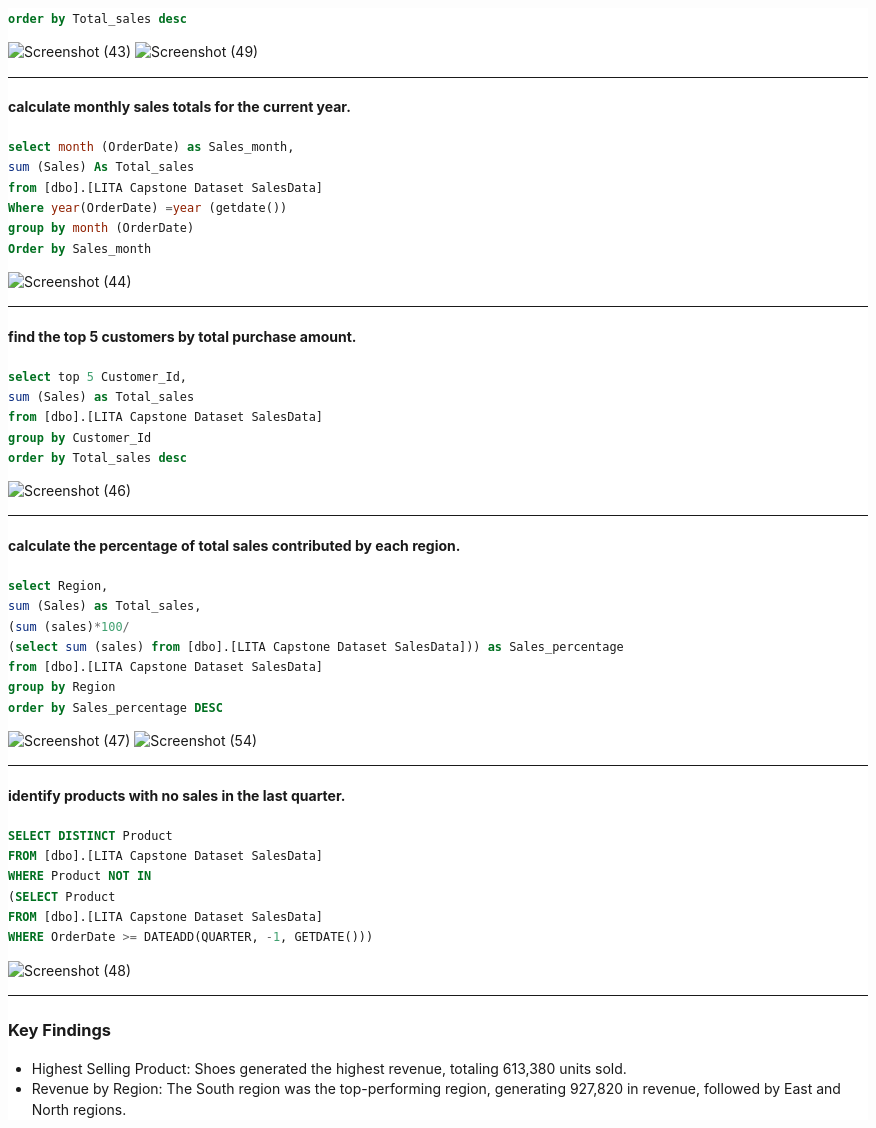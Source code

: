 ```SQL
order by Total_sales desc
```
![Screenshot (43)](https://github.com/user-attachments/assets/a8e31822-eb18-4015-80dc-1df32ae6e26a)
![Screenshot (49)](https://github.com/user-attachments/assets/59e5bc30-e6a8-46cc-848a-4c2be46e4b9c)
_________
#### calculate monthly sales totals for the current year.
```SQL
select month (OrderDate) as Sales_month,
sum (Sales) As Total_sales
from [dbo].[LITA Capstone Dataset SalesData]
Where year(OrderDate) =year (getdate())
group by month (OrderDate)
Order by Sales_month
```
![Screenshot (44)](https://github.com/user-attachments/assets/76d7de1a-cff3-4fdd-abc5-dabce3dd3a2e)
_______
#### find the top 5 customers by total purchase amount.
```SQL
select top 5 Customer_Id,
sum (Sales) as Total_sales
from [dbo].[LITA Capstone Dataset SalesData]
group by Customer_Id
order by Total_sales desc
```
![Screenshot (46)](https://github.com/user-attachments/assets/95b75503-1c7e-49a8-a580-fc27198df352)
_______
#### calculate the percentage of total sales contributed by each region.
```SQL
select Region,
sum (Sales) as Total_sales,
(sum (sales)*100/
(select sum (sales) from [dbo].[LITA Capstone Dataset SalesData])) as Sales_percentage
from [dbo].[LITA Capstone Dataset SalesData]
group by Region
order by Sales_percentage DESC
```
![Screenshot (47)](https://github.com/user-attachments/assets/1c2ab858-4a0c-4fb0-9416-ff3cadc94712)
![Screenshot (54)](https://github.com/user-attachments/assets/5df8a24b-3718-4904-879a-9a57c9ce10fe)
______
#### identify products with no sales in the last quarter.
```SQL
SELECT DISTINCT Product 
FROM [dbo].[LITA Capstone Dataset SalesData]
WHERE Product NOT IN 
(SELECT Product
FROM [dbo].[LITA Capstone Dataset SalesData]
WHERE OrderDate >= DATEADD(QUARTER, -1, GETDATE()))
```
![Screenshot (48)](https://github.com/user-attachments/assets/13e9bb14-ed50-460e-8cda-ad1ee4a38cb3)
_______
### Key Findings
- Highest Selling Product:
Shoes generated the highest revenue, totaling 613,380 units sold.
- Revenue by Region:
The South region was the top-performing region, generating 927,820 in revenue, followed by East and North regions.